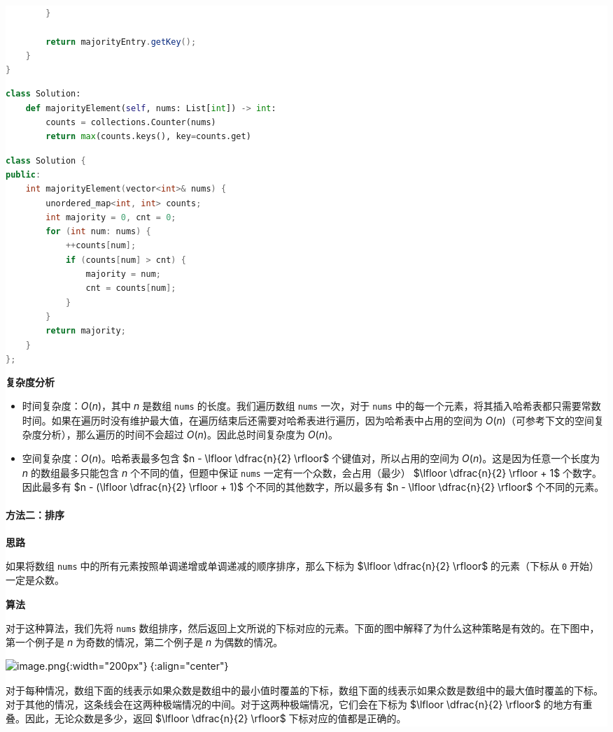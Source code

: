 ```Java [sol1-Java]
        }

        return majorityEntry.getKey();
    }
}
```

```Python [sol1-Python3]
class Solution:
    def majorityElement(self, nums: List[int]) -> int:
        counts = collections.Counter(nums)
        return max(counts.keys(), key=counts.get)
```

```C++ [sol1-C++]
class Solution {
public:
    int majorityElement(vector<int>& nums) {
        unordered_map<int, int> counts;
        int majority = 0, cnt = 0;
        for (int num: nums) {
            ++counts[num];
            if (counts[num] > cnt) {
                majority = num;
                cnt = counts[num];
            }
        }
        return majority;
    }
};
```

**复杂度分析**

- 时间复杂度：$O(n)$，其中 $n$ 是数组 `nums` 的长度。我们遍历数组 `nums` 一次，对于 `nums` 中的每一个元素，将其插入哈希表都只需要常数时间。如果在遍历时没有维护最大值，在遍历结束后还需要对哈希表进行遍历，因为哈希表中占用的空间为 $O(n)$（可参考下文的空间复杂度分析），那么遍历的时间不会超过 $O(n)$。因此总时间复杂度为 $O(n)$。

- 空间复杂度：$O(n)$。哈希表最多包含 $n - \lfloor \dfrac{n}{2} \rfloor$ 个键值对，所以占用的空间为 $O(n)$。这是因为任意一个长度为 $n$ 的数组最多只能包含 $n$ 个不同的值，但题中保证 `nums` 一定有一个众数，会占用（最少） $\lfloor \dfrac{n}{2} \rfloor + 1$ 个数字。因此最多有 $n - (\lfloor \dfrac{n}{2} \rfloor + 1)$ 个不同的其他数字，所以最多有 $n - \lfloor \dfrac{n}{2} \rfloor$ 个不同的元素。

#### 方法二：排序

**思路**

如果将数组 `nums` 中的所有元素按照单调递增或单调递减的顺序排序，那么下标为 $\lfloor \dfrac{n}{2} \rfloor$ 的元素（下标从 `0` 开始）一定是众数。

**算法**

对于这种算法，我们先将 `nums` 数组排序，然后返回上文所说的下标对应的元素。下面的图中解释了为什么这种策略是有效的。在下图中，第一个例子是 $n$ 为奇数的情况，第二个例子是 $n$ 为偶数的情况。

![image.png](../images/majority-element-0.png){:width="200px"}
{:align="center"}

对于每种情况，数组下面的线表示如果众数是数组中的最小值时覆盖的下标，数组下面的线表示如果众数是数组中的最大值时覆盖的下标。对于其他的情况，这条线会在这两种极端情况的中间。对于这两种极端情况，它们会在下标为 $\lfloor \dfrac{n}{2} \rfloor$ 的地方有重叠。因此，无论众数是多少，返回 $\lfloor \dfrac{n}{2} \rfloor$ 下标对应的值都是正确的。
